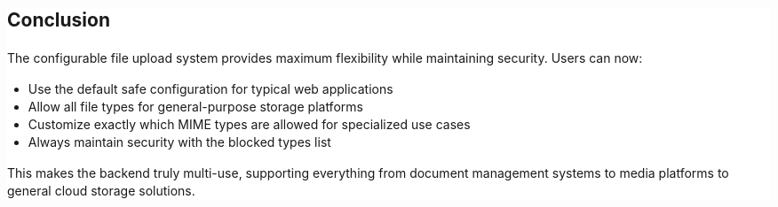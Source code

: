 ## Conclusion

The configurable file upload system provides maximum flexibility while maintaining security. Users can now:

- Use the default safe configuration for typical web applications
- Allow all file types for general-purpose storage platforms
- Customize exactly which MIME types are allowed for specialized use cases
- Always maintain security with the blocked types list

This makes the backend truly multi-use, supporting everything from document management systems to media platforms to general cloud storage solutions.
